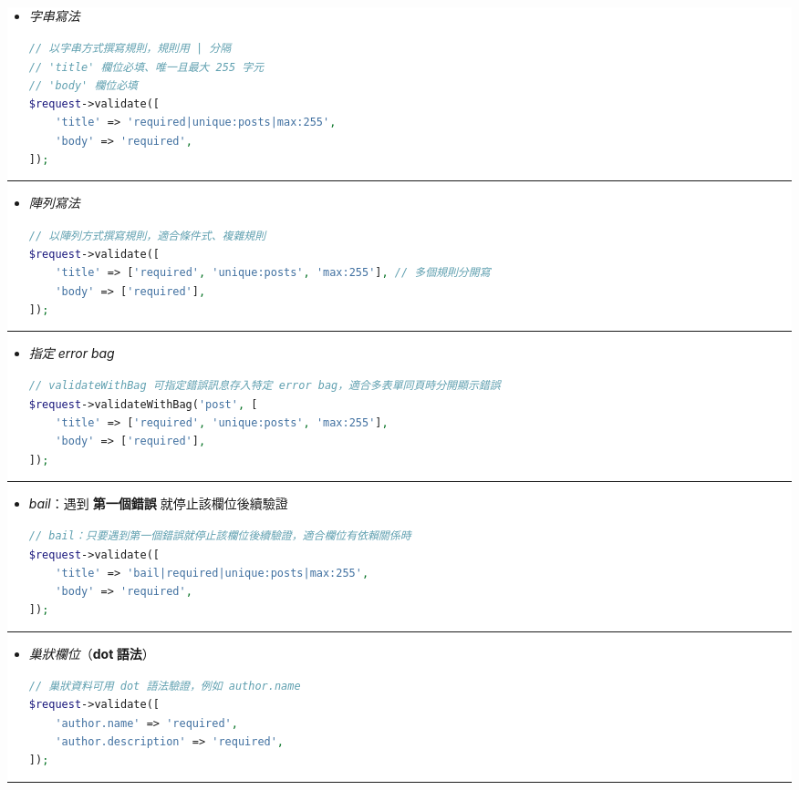 - *字串寫法*

  ```php
  // 以字串方式撰寫規則，規則用 | 分隔
  // 'title' 欄位必填、唯一且最大 255 字元
  // 'body' 欄位必填
  $request->validate([
      'title' => 'required|unique:posts|max:255',
      'body' => 'required',
  ]);
  ```

---

- *陣列寫法*

  ```php
  // 以陣列方式撰寫規則，適合條件式、複雜規則
  $request->validate([
      'title' => ['required', 'unique:posts', 'max:255'], // 多個規則分開寫
      'body' => ['required'],
  ]);
  ```

---

- *指定 error bag*

  ```php
  // validateWithBag 可指定錯誤訊息存入特定 error bag，適合多表單同頁時分開顯示錯誤
  $request->validateWithBag('post', [
      'title' => ['required', 'unique:posts', 'max:255'],
      'body' => ['required'],
  ]);
  ```

---

- *bail*：遇到 __第一個錯誤__ 就停止該欄位後續驗證

  ```php
  // bail：只要遇到第一個錯誤就停止該欄位後續驗證，適合欄位有依賴關係時
  $request->validate([
      'title' => 'bail|required|unique:posts|max:255',
      'body' => 'required',
  ]);
  ```

---

- *巢狀欄位*（__dot 語法__）

  ```php
  // 巢狀資料可用 dot 語法驗證，例如 author.name
  $request->validate([
      'author.name' => 'required',
      'author.description' => 'required',
  ]);
  ```

---